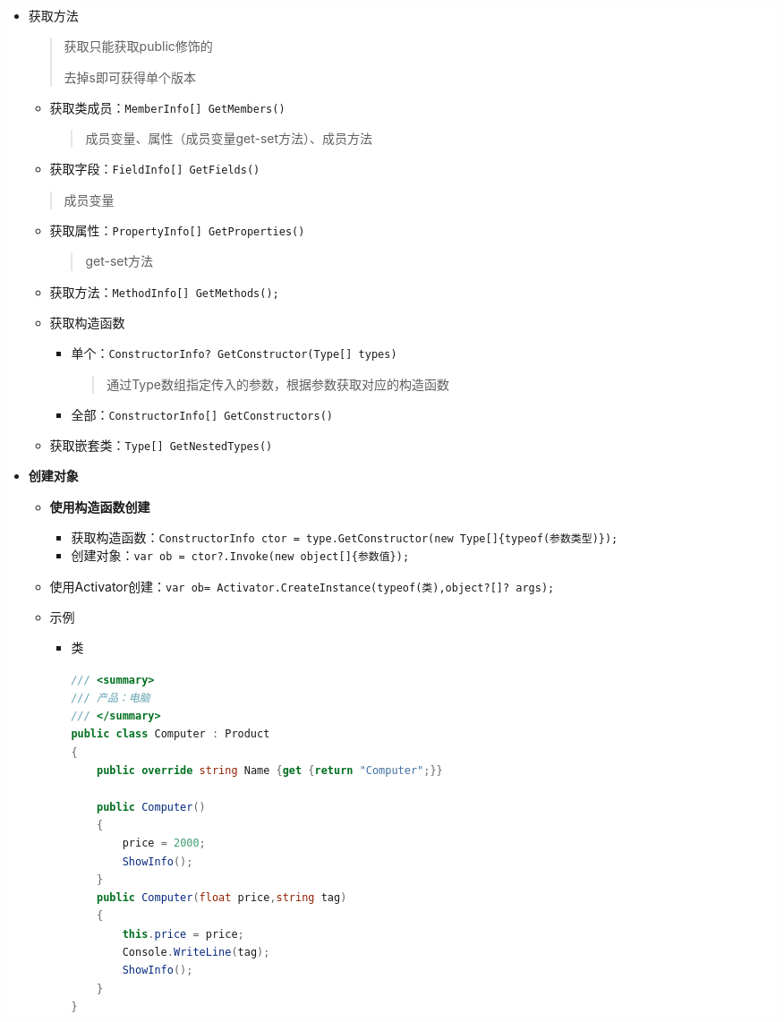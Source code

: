 - 获取方法

  > 获取只能获取public修饰的
  >
  > 去掉s即可获得单个版本

  - 获取类成员：`MemberInfo[] GetMembers()`

    > 成员变量、属性（成员变量get-set方法）、成员方法

  -  获取字段：`FieldInfo[] GetFields()`

    > 成员变量

  - 获取属性：`PropertyInfo[] GetProperties()`

    > get-set方法

  - 获取方法：`MethodInfo[] GetMethods();`

  - 获取构造函数

    - 单个：`ConstructorInfo? GetConstructor(Type[] types)`

      > 通过Type数组指定传入的参数，根据参数获取对应的构造函数

    - 全部：`ConstructorInfo[] GetConstructors()`

  - 获取嵌套类：`Type[] GetNestedTypes()`

- **创建对象**

  - **使用构造函数创建**

    - 获取构造函数：`ConstructorInfo ctor = type.GetConstructor(new Type[]{typeof(参数类型)});`
    - 创建对象：`var ob = ctor?.Invoke(new object[]{参数值});`

  - 使用Activator创建：`var ob= Activator.CreateInstance(typeof(类),object?[]? args);`

  - 示例

    - 类
      ```c#
      /// <summary>
      /// 产品：电脑
      /// </summary>
      public class Computer : Product
      {
          public override string Name {get {return "Computer";}}
      
          public Computer()
          {
              price = 2000;
              ShowInfo();
          }
          public Computer(float price,string tag)
          {
              this.price = price;
              Console.WriteLine(tag);
              ShowInfo();
          }
      }
      
